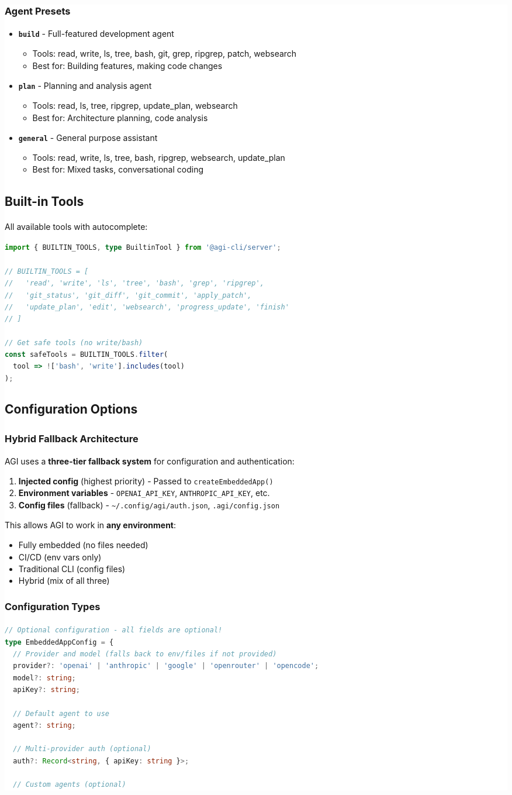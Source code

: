 ### Agent Presets

- **`build`** - Full-featured development agent
  - Tools: read, write, ls, tree, bash, git, grep, ripgrep, patch, websearch
  - Best for: Building features, making code changes

- **`plan`** - Planning and analysis agent
  - Tools: read, ls, tree, ripgrep, update_plan, websearch
  - Best for: Architecture planning, code analysis

- **`general`** - General purpose assistant
  - Tools: read, write, ls, tree, bash, ripgrep, websearch, update_plan
  - Best for: Mixed tasks, conversational coding

## Built-in Tools

All available tools with autocomplete:

```typescript
import { BUILTIN_TOOLS, type BuiltinTool } from '@agi-cli/server';

// BUILTIN_TOOLS = [
//   'read', 'write', 'ls', 'tree', 'bash', 'grep', 'ripgrep',
//   'git_status', 'git_diff', 'git_commit', 'apply_patch',
//   'update_plan', 'edit', 'websearch', 'progress_update', 'finish'
// ]

// Get safe tools (no write/bash)
const safeTools = BUILTIN_TOOLS.filter(
  tool => !['bash', 'write'].includes(tool)
);
```

## Configuration Options

### Hybrid Fallback Architecture

AGI uses a **three-tier fallback system** for configuration and authentication:

1. **Injected config** (highest priority) - Passed to `createEmbeddedApp()`
2. **Environment variables** - `OPENAI_API_KEY`, `ANTHROPIC_API_KEY`, etc.
3. **Config files** (fallback) - `~/.config/agi/auth.json`, `.agi/config.json`

This allows AGI to work in **any environment**:
- Fully embedded (no files needed)
- CI/CD (env vars only)
- Traditional CLI (config files)
- Hybrid (mix of all three)

### Configuration Types

```typescript
// Optional configuration - all fields are optional!
type EmbeddedAppConfig = {
  // Provider and model (falls back to env/files if not provided)
  provider?: 'openai' | 'anthropic' | 'google' | 'openrouter' | 'opencode';
  model?: string;
  apiKey?: string;
  
  // Default agent to use
  agent?: string;
  
  // Multi-provider auth (optional)
  auth?: Record<string, { apiKey: string }>;
  
  // Custom agents (optional)
```